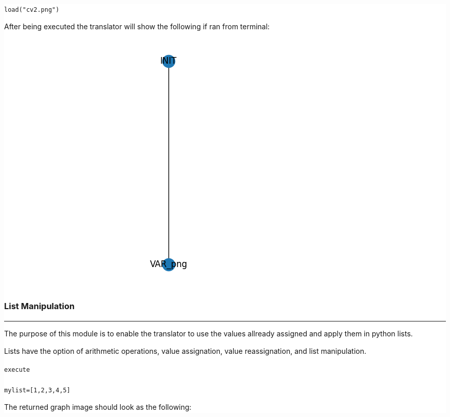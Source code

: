 ```
load("cv2.png")
```

After being executed the translator will show the following if ran from terminal:

![Load image](imageesmkd/load.png)


### List Manipulation
---
The purpose of this module is to enable the translator to use the values allready assigned and apply them in python lists. 

Lists have the option of arithmetic operations, value assignation, value reassignation, and list manipulation. 

```
execute

mylist=[1,2,3,4,5]
```
The returned graph image should look as the following:
